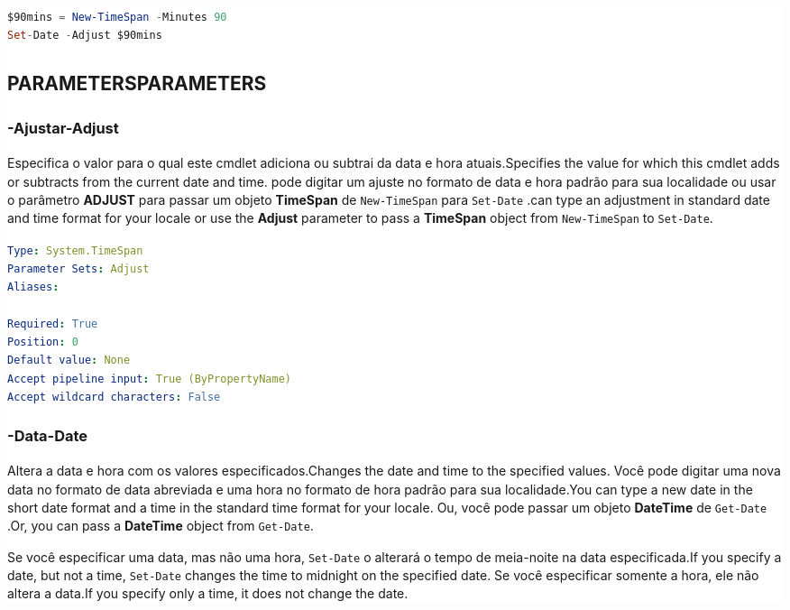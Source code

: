 ```powershell
$90mins = New-TimeSpan -Minutes 90
Set-Date -Adjust $90mins
```

## <span data-ttu-id="16ed1-133">PARAMETERS</span><span class="sxs-lookup"><span data-stu-id="16ed1-133">PARAMETERS</span></span>

### <span data-ttu-id="16ed1-134">-Ajustar</span><span class="sxs-lookup"><span data-stu-id="16ed1-134">-Adjust</span></span>

<span data-ttu-id="16ed1-135">Especifica o valor para o qual este cmdlet adiciona ou subtrai da data e hora atuais.</span><span class="sxs-lookup"><span data-stu-id="16ed1-135">Specifies the value for which this cmdlet adds or subtracts from the current date and time.</span></span>
<span data-ttu-id="16ed1-136">pode digitar um ajuste no formato de data e hora padrão para sua localidade ou usar o parâmetro **ADJUST** para passar um objeto **TimeSpan** de `New-TimeSpan` para `Set-Date` .</span><span class="sxs-lookup"><span data-stu-id="16ed1-136">can type an adjustment in standard date and time format for your locale or use the **Adjust** parameter to pass a **TimeSpan** object from `New-TimeSpan` to `Set-Date`.</span></span>

```yaml
Type: System.TimeSpan
Parameter Sets: Adjust
Aliases:

Required: True
Position: 0
Default value: None
Accept pipeline input: True (ByPropertyName)
Accept wildcard characters: False
```

### <span data-ttu-id="16ed1-137">-Data</span><span class="sxs-lookup"><span data-stu-id="16ed1-137">-Date</span></span>

<span data-ttu-id="16ed1-138">Altera a data e hora com os valores especificados.</span><span class="sxs-lookup"><span data-stu-id="16ed1-138">Changes the date and time to the specified values.</span></span>
<span data-ttu-id="16ed1-139">Você pode digitar uma nova data no formato de data abreviada e uma hora no formato de hora padrão para sua localidade.</span><span class="sxs-lookup"><span data-stu-id="16ed1-139">You can type a new date in the short date format and a time in the standard time format for your locale.</span></span> <span data-ttu-id="16ed1-140">Ou, você pode passar um objeto **DateTime** de `Get-Date` .</span><span class="sxs-lookup"><span data-stu-id="16ed1-140">Or, you can pass a **DateTime** object from `Get-Date`.</span></span>

<span data-ttu-id="16ed1-141">Se você especificar uma data, mas não uma hora, `Set-Date` o alterará o tempo de meia-noite na data especificada.</span><span class="sxs-lookup"><span data-stu-id="16ed1-141">If you specify a date, but not a time, `Set-Date` changes the time to midnight on the specified date.</span></span> <span data-ttu-id="16ed1-142">Se você especificar somente a hora, ele não altera a data.</span><span class="sxs-lookup"><span data-stu-id="16ed1-142">If you specify only a time, it does not change the date.</span></span>
